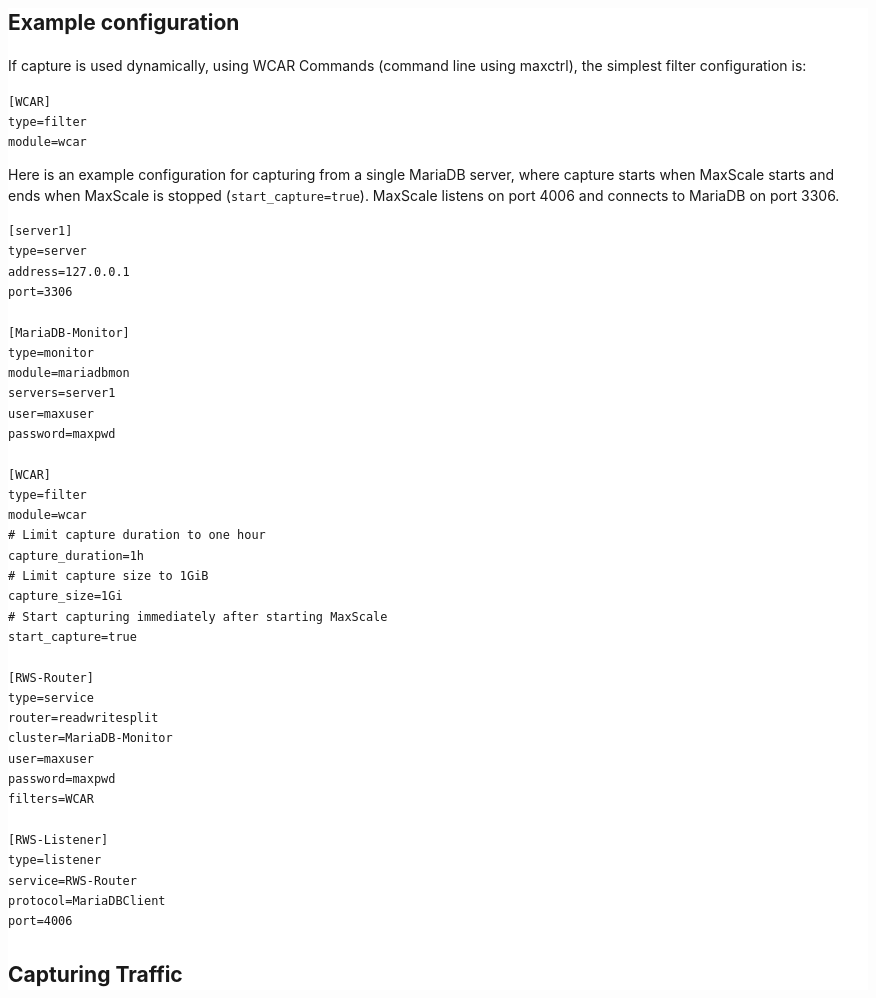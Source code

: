 ## Example configuration

If capture is used dynamically, using WCAR Commands (command line using maxctrl),
the simplest filter configuration is:
```
[WCAR]
type=filter
module=wcar
```

Here is an example configuration for capturing from a single MariaDB server, where capture
starts when MaxScale starts and ends when MaxScale is stopped (`start_capture=true`).
MaxScale listens on port 4006 and connects to MariaDB on port 3306.

```
[server1]
type=server
address=127.0.0.1
port=3306

[MariaDB-Monitor]
type=monitor
module=mariadbmon
servers=server1
user=maxuser
password=maxpwd

[WCAR]
type=filter
module=wcar
# Limit capture duration to one hour
capture_duration=1h
# Limit capture size to 1GiB
capture_size=1Gi
# Start capturing immediately after starting MaxScale
start_capture=true

[RWS-Router]
type=service
router=readwritesplit
cluster=MariaDB-Monitor
user=maxuser
password=maxpwd
filters=WCAR

[RWS-Listener]
type=listener
service=RWS-Router
protocol=MariaDBClient
port=4006
```

## Capturing Traffic
